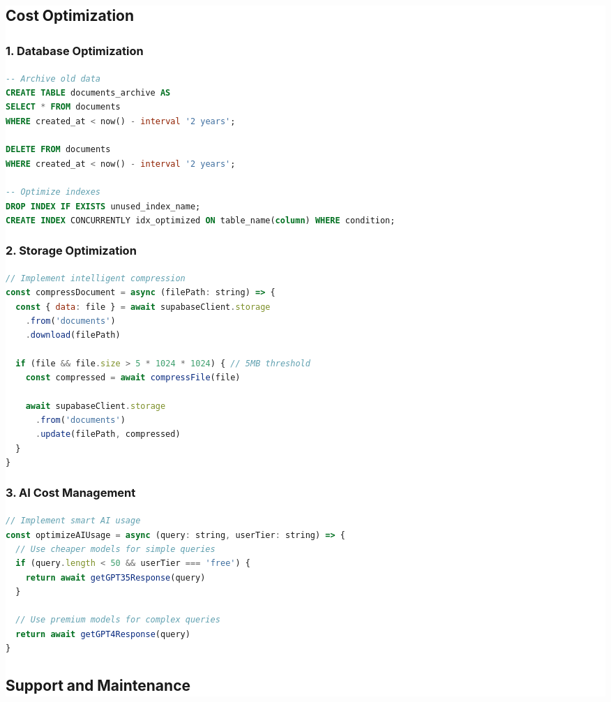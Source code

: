
## Cost Optimization

### 1. Database Optimization
```sql
-- Archive old data
CREATE TABLE documents_archive AS 
SELECT * FROM documents 
WHERE created_at < now() - interval '2 years';

DELETE FROM documents 
WHERE created_at < now() - interval '2 years';

-- Optimize indexes
DROP INDEX IF EXISTS unused_index_name;
CREATE INDEX CONCURRENTLY idx_optimized ON table_name(column) WHERE condition;
```

### 2. Storage Optimization
```javascript
// Implement intelligent compression
const compressDocument = async (filePath: string) => {
  const { data: file } = await supabaseClient.storage
    .from('documents')
    .download(filePath)
  
  if (file && file.size > 5 * 1024 * 1024) { // 5MB threshold
    const compressed = await compressFile(file)
    
    await supabaseClient.storage
      .from('documents')
      .update(filePath, compressed)
  }
}
```

### 3. AI Cost Management
```javascript
// Implement smart AI usage
const optimizeAIUsage = async (query: string, userTier: string) => {
  // Use cheaper models for simple queries
  if (query.length < 50 && userTier === 'free') {
    return await getGPT35Response(query)
  }
  
  // Use premium models for complex queries
  return await getGPT4Response(query)
}
```

## Support and Maintenance
